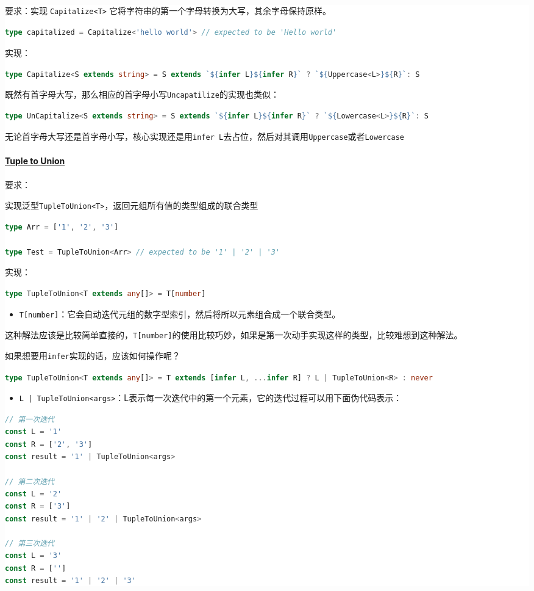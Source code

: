 要求：实现 `Capitalize<T>` 它将字符串的第一个字母转换为大写，其余字母保持原样。

```ts
type capitalized = Capitalize<'hello world'> // expected to be 'Hello world'
```

实现：

```ts
type Capitalize<S extends string> = S extends `${infer L}${infer R}` ? `${Uppercase<L>}${R}`: S
```

既然有首字母大写，那么相应的首字母小写`Uncapatilize`的实现也类似：

```ts
type UnCapitalize<S extends string> = S extends `${infer L}${infer R}` ? `${Lowercase<L>}${R}`: S
```

无论首字母大写还是首字母小写，核心实现还是用`infer L`去占位，然后对其调用`Uppercase`或者`Lowercase`

#### [Tuple to Union](https://github.com/type-challenges/type-challenges/blob/main/questions/00010-medium-tuple-to-union/README.md)

要求：

实现泛型`TupleToUnion<T>`，返回元组所有值的类型组成的联合类型

```ts
type Arr = ['1', '2', '3']

type Test = TupleToUnion<Arr> // expected to be '1' | '2' | '3'
```

实现：

```ts
type TupleToUnion<T extends any[]> = T[number]
```

- `T[number]`：它会自动迭代元组的数字型索引，然后将所以元素组合成一个联合类型。

这种解法应该是比较简单直接的，`T[number]`的使用比较巧妙，如果是第一次动手实现这样的类型，比较难想到这种解法。

如果想要用`infer`实现的话，应该如何操作呢？

```ts
type TupleToUnion<T extends any[]> = T extends [infer L, ...infer R] ? L | TupleToUnion<R> : never
```

- `L | TupleToUnion<args>`：L表示每一次迭代中的第一个元素，它的迭代过程可以用下面伪代码表示：

```ts
// 第一次迭代
const L = '1'
const R = ['2', '3']
const result = '1' | TupleToUnion<args>

// 第二次迭代
const L = '2'
const R = ['3']
const result = '1' | '2' | TupleToUnion<args>

// 第三次迭代
const L = '3'
const R = ['']
const result = '1' | '2' | '3'
```

